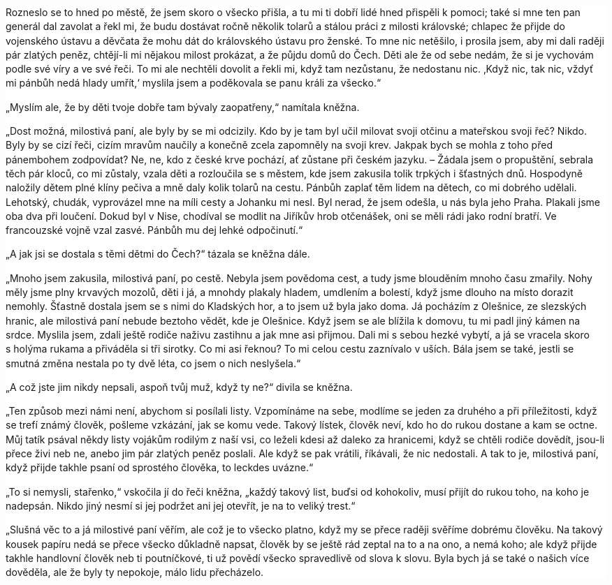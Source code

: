 Rozneslo se to hned po městě, že jsem skoro o všecko přišla, a tu mi ti dobří lidé hned přispěli k pomoci; také si mne ten pan generál dal zavolat a řekl mi, že budu dostávat ročně několik tolarů a stálou práci z milosti královské; chlapec že přijde do vojenského ústavu a děvčata že mohu dát do královského ústavu pro ženské. To mne nic netěšilo, i prosila jsem, aby mi dali raději pár zlatých peněz, chtějí-li mi nějakou milost prokázat, a že půjdu domů do Čech. Děti ale že od sebe nedám, že si je vychovám podle své víry a ve své řeči. To mi ale nechtěli dovolit a řekli mi, když tam nezůstanu, že nedostanu nic. ‚Když nic, tak nic, vždyť mi pánbůh nedá hlady umřít,‘ myslila jsem a poděkovala se panu králi za všecko.“

„Myslím ale, že by děti tvoje dobře tam bývaly zaopatřeny,“ namítala kněžna.

„Dost možná, milostivá paní, ale byly by se mi odcizily. Kdo by je tam byl učil milovat svoji otčinu a mateřskou svoji řeč? Nikdo. Byly by se cizí řeči, cizím mravům naučily a konečně zcela zapomněly na svoji krev. Jakpak bych se mohla z toho před pánembohem zodpovídat? Ne, ne, kdo z české krve pochází, ať zůstane při českém jazyku. – Žádala jsem o propuštění, sebrala těch pár kloců, co mi zůstaly, vzala děti a rozloučila se s městem, kde jsem zakusila tolik trpkých i šťastných dnů. Hospodyně naložily dětem plné klíny pečiva a mně daly kolik tolarů na cestu. Pánbůh zaplať těm lidem na dětech, co mi dobrého udělali. Lehotský, chudák, vyprovázel mne na míli cesty a Johanku mi nesl. Byl nerad, že jsem odešla, u nás byla jeho Praha. Plakali jsme oba dva při loučení. Dokud byl v Nise, chodíval se modlit na Jiříkův hrob otčenášek, oni se měli rádi jako rodní bratří. Ve francouzské vojně vzal zasvé. Pánbůh mu dej lehké odpočinutí.“

„A jak jsi se dostala s těmi dětmi do Čech?“ tázala se kněžna dále.

„Mnoho jsem zakusila, milostivá paní, po cestě. Nebyla jsem povědoma cest, a tudy jsme blouděním mnoho času zmařily. Nohy měly jsme plny krvavých mozolů, děti i já, a mnohdy plakaly hladem, umdlením a bolestí, když jsme dlouho na místo dorazit nemohly. Šťastně dostala jsem se s nimi do Kladských hor, a to jsem už byla jako doma. Já pocházím z Olešnice, ze slezských hranic, ale milostivá paní nebude beztoho vědět, kde je Olešnice. Když jsem se ale blížila k domovu, tu mi padl jiný kámen na srdce. Myslila jsem, zdali ještě rodiče naživu zastihnu a jak mne asi přijmou. Dali mi s sebou hezké vybytí, a já se vracela skoro s holýma rukama a přiváděla si tři sirotky. Co mi asi řeknou? To mi celou cestu zaznívalo v uších. Bála jsem se také, jestli se smutná změna nestala po ty dvě léta, co jsem o nich neslyšela.“

„A což jste jim nikdy nepsali, aspoň tvůj muž, když ty ne?“ divila se kněžna.

„Ten způsob mezi námi není, abychom si posílali listy. Vzpomínáme na sebe, modlíme se jeden za druhého a při příležitosti, když se trefí známý člověk, pošleme vzkázání, jak se komu vede. Takový lístek, člověk neví, kdo ho do rukou dostane a kam se octne. Můj tatík psával někdy listy vojákům rodilým z naší vsi, co leželi kdesi až daleko za hranicemi, když se chtěli rodiče dovědít, jsou-li přece živi neb ne, anebo jim pár zlatých peněz poslali. Ale když se pak vrátili, říkávali, že nic nedostali. A tak to je, milostivá paní, když přijde takhle psaní od sprostého člověka, to leckdes uvázne.“

„To si nemysli, stařenko,“ vskočila jí do řeči kněžna, „každý takový list, buďsi od kohokoliv, musí přijít do rukou toho, na koho je nadepsán. Nikdo jiný nesmí si jej podržet ani jej otevřít, je na to veliký trest.“

„Slušná věc to a já milostivé paní věřím, ale což je to všecko platno, když my se přece raději svěříme dobrému člověku. Na takový kousek papíru nedá se přece všecko důkladně napsat, člověk by se ještě rád zeptal na to a na ono, a nemá koho; ale když přijde takhle handlovní člověk neb ti poutníčkové, ti už povědí všecko spravedlivě od slova k slovu. Byla bych já se také o našich více dověděla, ale že byly ty nepokoje, málo lidu přecházelo.
